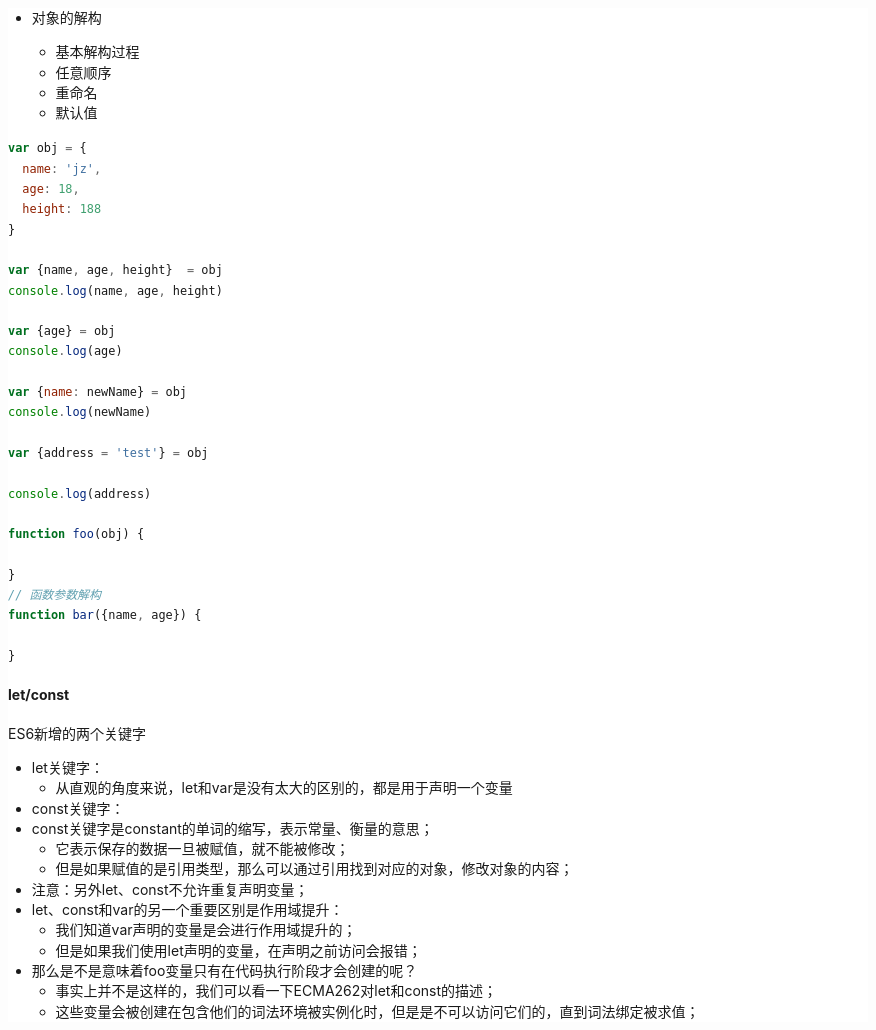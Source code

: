   

- 对象的解构

  - 基本解构过程 
  - 任意顺序 
  - 重命名 
  - 默认值

```js
var obj = {
  name: 'jz',
  age: 18,
  height: 188
}

var {name, age, height}  = obj
console.log(name, age, height)

var {age} = obj
console.log(age)

var {name: newName} = obj
console.log(newName)

var {address = 'test'} = obj

console.log(address)

function foo(obj) {

}
// 函数参数解构
function bar({name, age}) {

}
```



#### let/const

ES6新增的两个关键字

- let关键字： 
  - 从直观的角度来说，let和var是没有太大的区别的，都是用于声明一个变量 
- const关键字： 
- const关键字是constant的单词的缩写，表示常量、衡量的意思； 
  - 它表示保存的数据一旦被赋值，就不能被修改； 
  - 但是如果赋值的是引用类型，那么可以通过引用找到对应的对象，修改对象的内容； 
-  注意：另外let、const不允许重复声明变量；
- let、const和var的另一个重要区别是作用域提升：
  - 我们知道var声明的变量是会进行作用域提升的； 
  - 但是如果我们使用let声明的变量，在声明之前访问会报错；
- 那么是不是意味着foo变量只有在代码执行阶段才会创建的呢？ 
  - 事实上并不是这样的，我们可以看一下ECMA262对let和const的描述； 
  - 这些变量会被创建在包含他们的词法环境被实例化时，但是是不可以访问它们的，直到词法绑定被求值；
